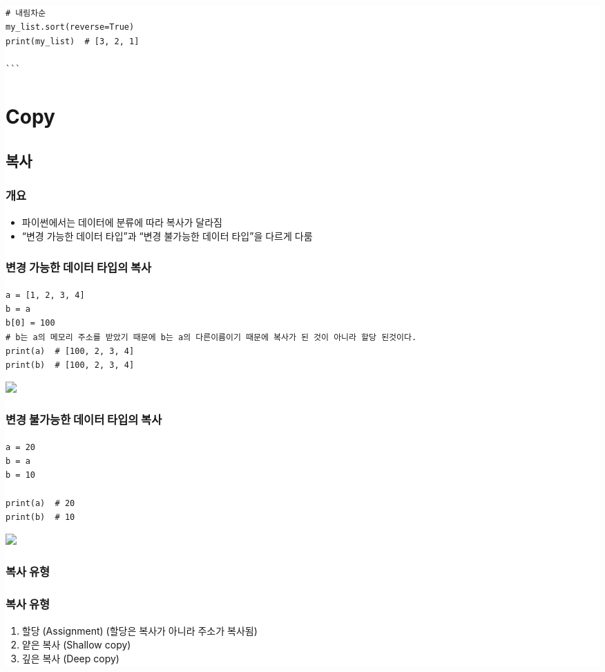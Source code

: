     # 내림차순
    my_list.sort(reverse=True)
    print(my_list)  # [3, 2, 1]
    
    ```
    

# Copy

## 복사

### 개요

- 파이썬에서는 데이터에 분류에 따라 복사가 달라짐
- “변경 가능한 데이터 타입”과 “변경 불가능한 데이터 타입”을 다르게 다룸

### 변경 가능한 데이터 타입의 복사

```
a = [1, 2, 3, 4]
b = a
b[0] = 100
# b는 a의 메모리 주소를 받았기 때문에 b는 a의 다른이름이기 때문에 복사가 된 것이 아니라 할당 된것이다.
print(a)  # [100, 2, 3, 4]
print(b)  # [100, 2, 3, 4]

```

![](https://github.com/ragu6963/TIL/assets/32388270/d77141fc-77d0-46ac-a087-111d372713a0)

### 변경 불가능한 데이터 타입의 복사

```
a = 20
b = a
b = 10

print(a)  # 20
print(b)  # 10

```

![](https://github.com/ragu6963/TIL/assets/32388270/6b9cfc06-ab31-4b9e-a000-e0cf66c4623d)

### 복사 유형

### 복사 유형

1. 할당 (Assignment) (할당은 복사가 아니라 주소가 복사됨)
2. 얕은 복사 (Shallow copy)
3. 깊은 복사 (Deep copy)
